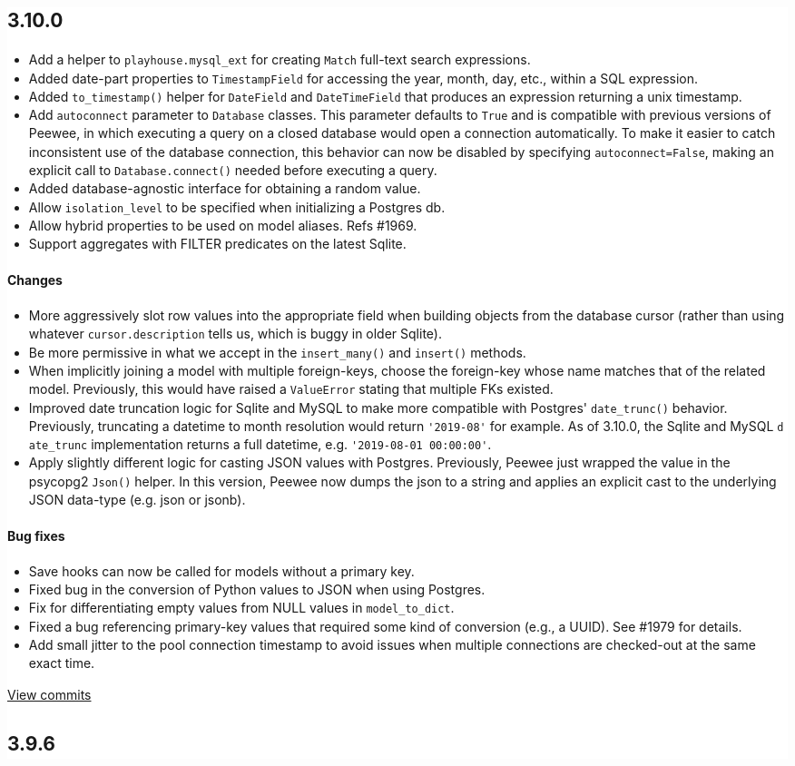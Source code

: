 ## 3.10.0

* Add a helper to `playhouse.mysql_ext` for creating `Match` full-text search
  expressions.
* Added date-part properties to `TimestampField` for accessing the year, month,
  day, etc., within a SQL expression.
* Added `to_timestamp()` helper for `DateField` and `DateTimeField` that
  produces an expression returning a unix timestamp.
* Add `autoconnect` parameter to `Database` classes. This parameter defaults to
  `True` and is compatible with previous versions of Peewee, in which executing
  a query on a closed database would open a connection automatically. To make
  it easier to catch inconsistent use of the database connection, this behavior
  can now be disabled by specifying `autoconnect=False`, making an explicit
  call to `Database.connect()` needed before executing a query.
* Added database-agnostic interface for obtaining a random value.
* Allow `isolation_level` to be specified when initializing a Postgres db.
* Allow hybrid properties to be used on model aliases. Refs #1969.
* Support aggregates with FILTER predicates on the latest Sqlite.

#### Changes

* More aggressively slot row values into the appropriate field when building
  objects from the database cursor (rather than using whatever
  `cursor.description` tells us, which is buggy in older Sqlite).
* Be more permissive in what we accept in the `insert_many()` and `insert()`
  methods.
* When implicitly joining a model with multiple foreign-keys, choose the
  foreign-key whose name matches that of the related model. Previously, this
  would have raised a `ValueError` stating that multiple FKs existed.
* Improved date truncation logic for Sqlite and MySQL to make more compatible
  with Postgres' `date_trunc()` behavior. Previously, truncating a datetime to
  month resolution would return `'2019-08'` for example. As of 3.10.0, the
  Sqlite and MySQL `date_trunc` implementation returns a full datetime, e.g.
  `'2019-08-01 00:00:00'`.
* Apply slightly different logic for casting JSON values with Postgres.
  Previously, Peewee just wrapped the value in the psycopg2 `Json()` helper.
  In this version, Peewee now dumps the json to a string and applies an
  explicit cast to the underlying JSON data-type (e.g. json or jsonb).

#### Bug fixes

* Save hooks can now be called for models without a primary key.
* Fixed bug in the conversion of Python values to JSON when using Postgres.
* Fix for differentiating empty values from NULL values in `model_to_dict`.
* Fixed a bug referencing primary-key values that required some kind of
  conversion (e.g., a UUID). See #1979 for details.
* Add small jitter to the pool connection timestamp to avoid issues when
  multiple connections are checked-out at the same exact time.

[View commits](https://github.com/coleifer/peewee/compare/3.9.6...3.10.0)

## 3.9.6
